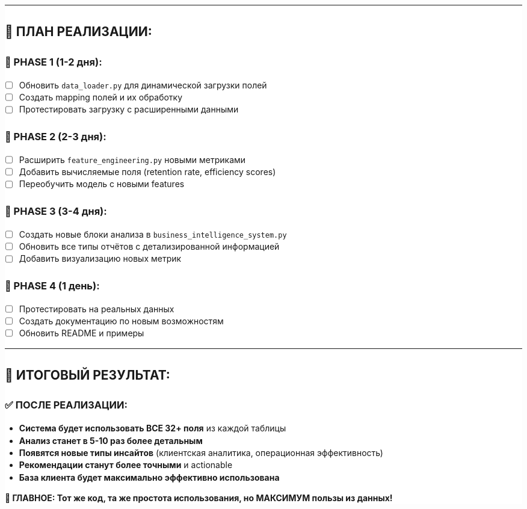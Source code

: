 ```
```

---

## 🔧 **ПЛАН РЕАЛИЗАЦИИ:**

### **📅 PHASE 1 (1-2 дня):**
- [ ] Обновить `data_loader.py` для динамической загрузки полей
- [ ] Создать mapping полей и их обработку
- [ ] Протестировать загрузку с расширенными данными

### **📅 PHASE 2 (2-3 дня):** 
- [ ] Расширить `feature_engineering.py` новыми метриками
- [ ] Добавить вычисляемые поля (retention rate, efficiency scores)
- [ ] Переобучить модель с новыми features

### **📅 PHASE 3 (3-4 дня):**
- [ ] Создать новые блоки анализа в `business_intelligence_system.py`
- [ ] Обновить все типы отчётов с детализированной информацией
- [ ] Добавить визуализацию новых метрик

### **📅 PHASE 4 (1 день):**
- [ ] Протестировать на реальных данных
- [ ] Создать документацию по новым возможностям
- [ ] Обновить README и примеры

---

## 🎯 **ИТОГОВЫЙ РЕЗУЛЬТАТ:**

### ✅ **ПОСЛЕ РЕАЛИЗАЦИИ:**
- **Система будет использовать ВСЕ 32+ поля** из каждой таблицы
- **Анализ станет в 5-10 раз более детальным** 
- **Появятся новые типы инсайтов** (клиентская аналитика, операционная эффективность)
- **Рекомендации станут более точными** и actionable
- **База клиента будет максимально эффективно использована**

**🚀 ГЛАВНОЕ: Тот же код, та же простота использования, но МАКСИМУМ пользы из данных!**